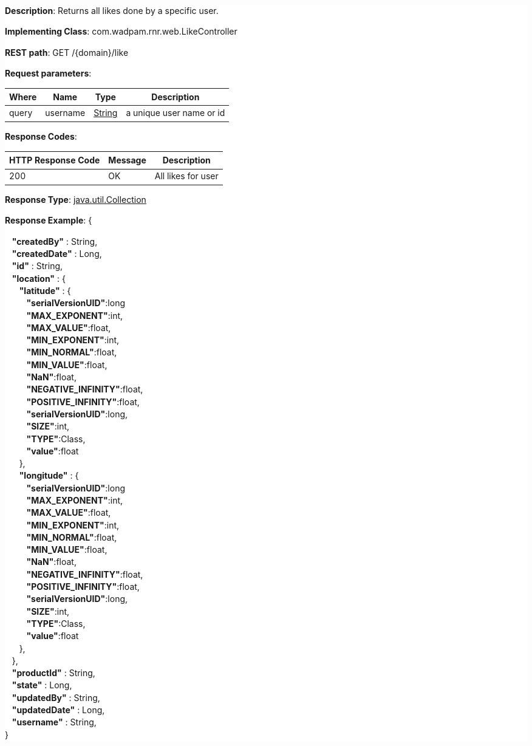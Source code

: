 **Description**: Returns all likes done by a specific user.

**Implementing Class**: com.wadpam.rnr.web.LikeController

**REST path**: GET     /{domain}/like

**Request parameters**:

| Where | Name | Type | Description |
|-------|------|------|-------------|
| query | username | [String](#string) | a unique user name or id |


**Response Codes**:

| HTTP Response Code | Message | Description |
|--------------------|---------|-------------|
| 200 | OK | All likes for user |

**Response Type**: [java.util.Collection](#javautilcollection)

**Response Example**:
{<div>&nbsp;&nbsp;&nbsp;<b>"createdBy"</b>&nbsp;:&nbsp;String,</div><div>&nbsp;&nbsp;&nbsp;<b>"createdDate"</b>&nbsp;:&nbsp;Long,</div><div>&nbsp;&nbsp;&nbsp;<b>"id"</b>&nbsp;:&nbsp;String,</div><div>&nbsp;&nbsp;&nbsp;<b>"location"</b>&nbsp;:&nbsp;{<div>&nbsp;&nbsp;&nbsp;&nbsp;&nbsp;&nbsp;<b>"latitude"</b>&nbsp;:&nbsp;{<div>&nbsp;&nbsp;&nbsp;&nbsp;&nbsp;&nbsp;&nbsp;&nbsp;&nbsp;<b>"serialVersionUID"</b>:long</div><div>&nbsp;&nbsp;&nbsp;&nbsp;&nbsp;&nbsp;&nbsp;&nbsp;&nbsp;<b>"MAX_EXPONENT"</b>:int,</div><div>&nbsp;&nbsp;&nbsp;&nbsp;&nbsp;&nbsp;&nbsp;&nbsp;&nbsp;<b>"MAX_VALUE"</b>:float,</div><div>&nbsp;&nbsp;&nbsp;&nbsp;&nbsp;&nbsp;&nbsp;&nbsp;&nbsp;<b>"MIN_EXPONENT"</b>:int,</div><div>&nbsp;&nbsp;&nbsp;&nbsp;&nbsp;&nbsp;&nbsp;&nbsp;&nbsp;<b>"MIN_NORMAL"</b>:float,</div><div>&nbsp;&nbsp;&nbsp;&nbsp;&nbsp;&nbsp;&nbsp;&nbsp;&nbsp;<b>"MIN_VALUE"</b>:float,</div><div>&nbsp;&nbsp;&nbsp;&nbsp;&nbsp;&nbsp;&nbsp;&nbsp;&nbsp;<b>"NaN"</b>:float,</div><div>&nbsp;&nbsp;&nbsp;&nbsp;&nbsp;&nbsp;&nbsp;&nbsp;&nbsp;<b>"NEGATIVE_INFINITY"</b>:float,</div><div>&nbsp;&nbsp;&nbsp;&nbsp;&nbsp;&nbsp;&nbsp;&nbsp;&nbsp;<b>"POSITIVE_INFINITY"</b>:float,</div><div>&nbsp;&nbsp;&nbsp;&nbsp;&nbsp;&nbsp;&nbsp;&nbsp;&nbsp;<b>"serialVersionUID"</b>:long,</div><div>&nbsp;&nbsp;&nbsp;&nbsp;&nbsp;&nbsp;&nbsp;&nbsp;&nbsp;<b>"SIZE"</b>:int,</div><div>&nbsp;&nbsp;&nbsp;&nbsp;&nbsp;&nbsp;&nbsp;&nbsp;&nbsp;<b>"TYPE"</b>:Class,</div><div>&nbsp;&nbsp;&nbsp;&nbsp;&nbsp;&nbsp;&nbsp;&nbsp;&nbsp;<b>"value"</b>:float</div>&nbsp;&nbsp;&nbsp;&nbsp;&nbsp;&nbsp;},</div><div>&nbsp;&nbsp;&nbsp;&nbsp;&nbsp;&nbsp;<b>"longitude"</b>&nbsp;:&nbsp;{<div>&nbsp;&nbsp;&nbsp;&nbsp;&nbsp;&nbsp;&nbsp;&nbsp;&nbsp;<b>"serialVersionUID"</b>:long</div><div>&nbsp;&nbsp;&nbsp;&nbsp;&nbsp;&nbsp;&nbsp;&nbsp;&nbsp;<b>"MAX_EXPONENT"</b>:int,</div><div>&nbsp;&nbsp;&nbsp;&nbsp;&nbsp;&nbsp;&nbsp;&nbsp;&nbsp;<b>"MAX_VALUE"</b>:float,</div><div>&nbsp;&nbsp;&nbsp;&nbsp;&nbsp;&nbsp;&nbsp;&nbsp;&nbsp;<b>"MIN_EXPONENT"</b>:int,</div><div>&nbsp;&nbsp;&nbsp;&nbsp;&nbsp;&nbsp;&nbsp;&nbsp;&nbsp;<b>"MIN_NORMAL"</b>:float,</div><div>&nbsp;&nbsp;&nbsp;&nbsp;&nbsp;&nbsp;&nbsp;&nbsp;&nbsp;<b>"MIN_VALUE"</b>:float,</div><div>&nbsp;&nbsp;&nbsp;&nbsp;&nbsp;&nbsp;&nbsp;&nbsp;&nbsp;<b>"NaN"</b>:float,</div><div>&nbsp;&nbsp;&nbsp;&nbsp;&nbsp;&nbsp;&nbsp;&nbsp;&nbsp;<b>"NEGATIVE_INFINITY"</b>:float,</div><div>&nbsp;&nbsp;&nbsp;&nbsp;&nbsp;&nbsp;&nbsp;&nbsp;&nbsp;<b>"POSITIVE_INFINITY"</b>:float,</div><div>&nbsp;&nbsp;&nbsp;&nbsp;&nbsp;&nbsp;&nbsp;&nbsp;&nbsp;<b>"serialVersionUID"</b>:long,</div><div>&nbsp;&nbsp;&nbsp;&nbsp;&nbsp;&nbsp;&nbsp;&nbsp;&nbsp;<b>"SIZE"</b>:int,</div><div>&nbsp;&nbsp;&nbsp;&nbsp;&nbsp;&nbsp;&nbsp;&nbsp;&nbsp;<b>"TYPE"</b>:Class,</div><div>&nbsp;&nbsp;&nbsp;&nbsp;&nbsp;&nbsp;&nbsp;&nbsp;&nbsp;<b>"value"</b>:float</div>&nbsp;&nbsp;&nbsp;&nbsp;&nbsp;&nbsp;},</div>&nbsp;&nbsp;&nbsp;},</div><div>&nbsp;&nbsp;&nbsp;<b>"productId"</b>&nbsp;:&nbsp;String,</div><div>&nbsp;&nbsp;&nbsp;<b>"state"</b>&nbsp;:&nbsp;Long,</div><div>&nbsp;&nbsp;&nbsp;<b>"updatedBy"</b>&nbsp;:&nbsp;String,</div><div>&nbsp;&nbsp;&nbsp;<b>"updatedDate"</b>&nbsp;:&nbsp;Long,</div><div>&nbsp;&nbsp;&nbsp;<b>"username"</b>&nbsp;:&nbsp;String,</div>}
				